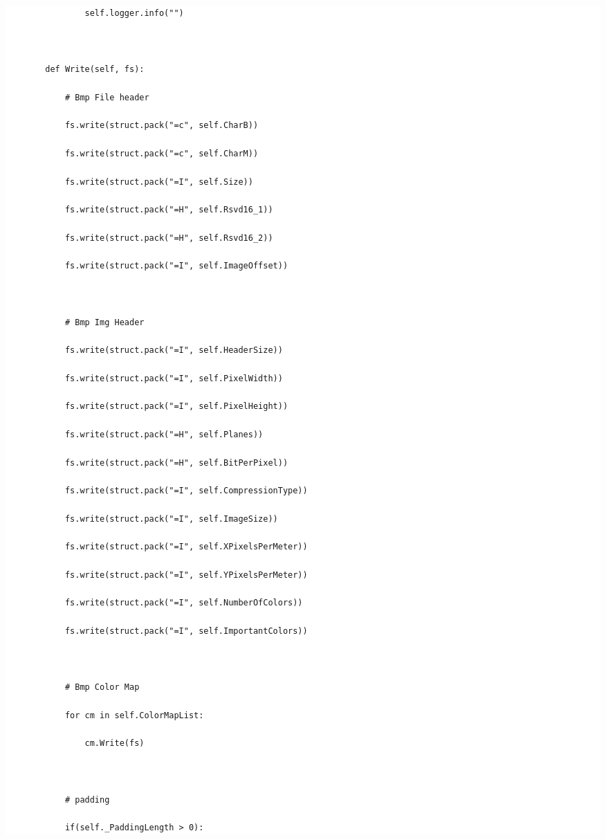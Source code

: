                     self.logger.info("")

        

            def Write(self, fs):

                # Bmp File header

                fs.write(struct.pack("=c", self.CharB))

                fs.write(struct.pack("=c", self.CharM))

                fs.write(struct.pack("=I", self.Size))

                fs.write(struct.pack("=H", self.Rsvd16_1))

                fs.write(struct.pack("=H", self.Rsvd16_2))

                fs.write(struct.pack("=I", self.ImageOffset))

        

                # Bmp Img Header

                fs.write(struct.pack("=I", self.HeaderSize))

                fs.write(struct.pack("=I", self.PixelWidth))

                fs.write(struct.pack("=I", self.PixelHeight))

                fs.write(struct.pack("=H", self.Planes))

                fs.write(struct.pack("=H", self.BitPerPixel))

                fs.write(struct.pack("=I", self.CompressionType))

                fs.write(struct.pack("=I", self.ImageSize))

                fs.write(struct.pack("=I", self.XPixelsPerMeter))

                fs.write(struct.pack("=I", self.YPixelsPerMeter))

                fs.write(struct.pack("=I", self.NumberOfColors))

                fs.write(struct.pack("=I", self.ImportantColors))

        

                # Bmp Color Map

                for cm in self.ColorMapList:

                    cm.Write(fs)

        

                # padding

                if(self._PaddingLength > 0):
